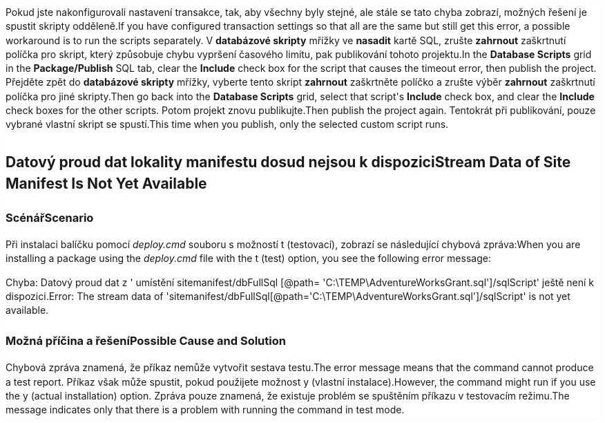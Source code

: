 <span data-ttu-id="e1f82-241">Pokud jste nakonfigurovali nastavení transakce, tak, aby všechny byly stejné, ale stále se tato chyba zobrazí, možných řešení je spustit skripty odděleně.</span><span class="sxs-lookup"><span data-stu-id="e1f82-241">If you have configured transaction settings so that all are the same but still get this error, a possible workaround is to run the scripts separately.</span></span> <span data-ttu-id="e1f82-242">V **databázové skripty** mřížky ve **nasadit** kartě SQL, zrušte **zahrnout** zaškrtnutí políčka pro skript, který způsobuje chybu vypršení časového limitu, pak publikování tohoto projektu.</span><span class="sxs-lookup"><span data-stu-id="e1f82-242">In the **Database Scripts** grid in the **Package/Publish** SQL tab, clear the **Include** check box for the script that causes the timeout error, then publish the project.</span></span> <span data-ttu-id="e1f82-243">Přejděte zpět do **databázové skripty** mřížky, vyberte tento skript **zahrnout** zaškrtněte políčko a zrušte výběr **zahrnout** zaškrtnutí políčka pro jiné skripty.</span><span class="sxs-lookup"><span data-stu-id="e1f82-243">Then go back into the **Database Scripts** grid, select that script's **Include** check box, and clear the **Include** check boxes for the other scripts.</span></span> <span data-ttu-id="e1f82-244">Potom projekt znovu publikujte.</span><span class="sxs-lookup"><span data-stu-id="e1f82-244">Then publish the project again.</span></span> <span data-ttu-id="e1f82-245">Tentokrát při publikování, pouze vybrané vlastní skript se spustí.</span><span class="sxs-lookup"><span data-stu-id="e1f82-245">This time when you publish, only the selected custom script runs.</span></span>

## <a name="stream-data-of-site-manifest-is-not-yet-available"></a><span data-ttu-id="e1f82-246">Datový proud dat lokality manifestu dosud nejsou k dispozici</span><span class="sxs-lookup"><span data-stu-id="e1f82-246">Stream Data of Site Manifest Is Not Yet Available</span></span>

### <a name="scenario"></a><span data-ttu-id="e1f82-247">Scénář</span><span class="sxs-lookup"><span data-stu-id="e1f82-247">Scenario</span></span>

<span data-ttu-id="e1f82-248">Při instalaci balíčku pomocí *deploy.cmd* souboru s možností t (testovací), zobrazí se následující chybová zpráva:</span><span class="sxs-lookup"><span data-stu-id="e1f82-248">When you are installing a package using the *deploy.cmd* file with the t (test) option, you see the following error message:</span></span>

<span data-ttu-id="e1f82-249">Chyba: Datový proud dat z ' umístění sitemanifest/dbFullSql [@path= 'C:\TEMP\AdventureWorksGrant.sql']/sqlScript' ještě není k dispozici.</span><span class="sxs-lookup"><span data-stu-id="e1f82-249">Error: The stream data of 'sitemanifest/dbFullSql[@path='C:\TEMP\AdventureWorksGrant.sql']/sqlScript' is not yet available.</span></span>

### <a name="possible-cause-and-solution"></a><span data-ttu-id="e1f82-250">Možná příčina a řešení</span><span class="sxs-lookup"><span data-stu-id="e1f82-250">Possible Cause and Solution</span></span>

<span data-ttu-id="e1f82-251">Chybová zpráva znamená, že příkaz nemůže vytvořit sestava testu.</span><span class="sxs-lookup"><span data-stu-id="e1f82-251">The error message means that the command cannot produce a test report.</span></span> <span data-ttu-id="e1f82-252">Příkaz však může spustit, pokud použijete možnost y (vlastní instalace).</span><span class="sxs-lookup"><span data-stu-id="e1f82-252">However, the command might run if you use the y (actual installation) option.</span></span> <span data-ttu-id="e1f82-253">Zpráva pouze znamená, že existuje problém se spuštěním příkazu v testovacím režimu.</span><span class="sxs-lookup"><span data-stu-id="e1f82-253">The message indicates only that there is a problem with running the command in test mode.</span></span>
